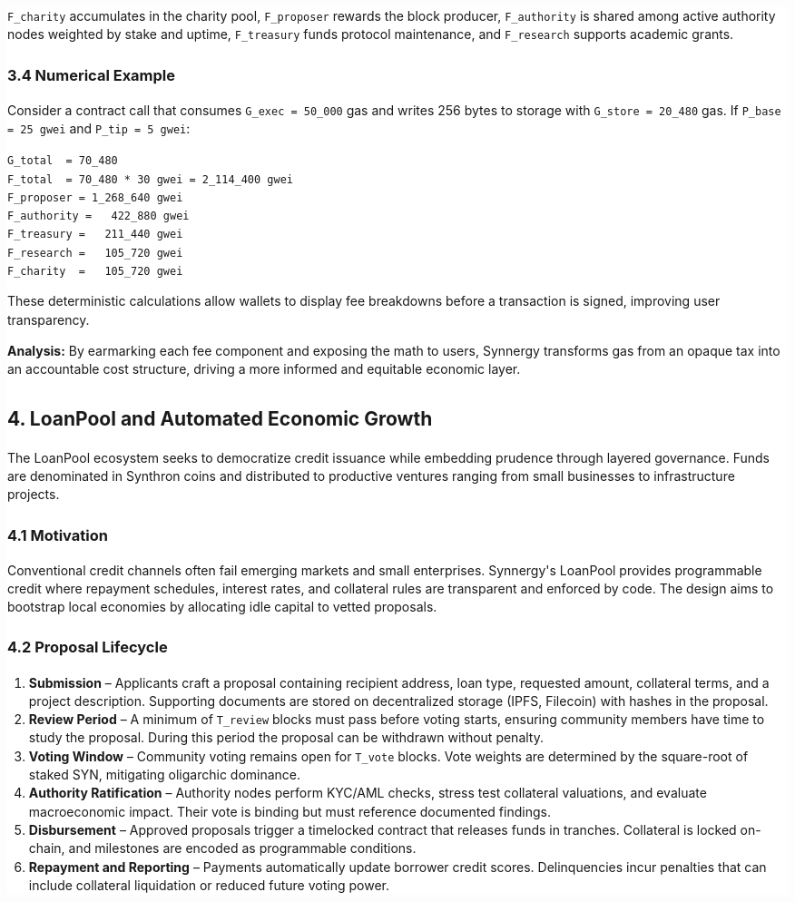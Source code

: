 `F_charity` accumulates in the charity pool, `F_proposer` rewards the block producer,
`F_authority` is shared among active authority nodes weighted by stake and uptime,
`F_treasury` funds protocol maintenance, and `F_research` supports academic grants.

### 3.4 Numerical Example
Consider a contract call that consumes `G_exec = 50_000` gas and writes 256 bytes to
storage with `G_store = 20_480` gas.  If `P_base = 25 gwei` and `P_tip = 5 gwei`:

```
G_total  = 70_480
F_total  = 70_480 * 30 gwei = 2_114_400 gwei
F_proposer = 1_268_640 gwei
F_authority =   422_880 gwei
F_treasury =   211_440 gwei
F_research =   105_720 gwei
F_charity  =   105_720 gwei
```

These deterministic calculations allow wallets to display fee breakdowns before a
transaction is signed, improving user transparency.

**Analysis:** By earmarking each fee component and exposing the math to users,
Synnergy transforms gas from an opaque tax into an accountable cost structure,
driving a more informed and equitable economic layer.

## 4. LoanPool and Automated Economic Growth
The LoanPool ecosystem seeks to democratize credit issuance while embedding prudence
through layered governance.  Funds are denominated in Synthron coins and distributed
to productive ventures ranging from small businesses to infrastructure projects.

### 4.1 Motivation
Conventional credit channels often fail emerging markets and small enterprises.
Synnergy's LoanPool provides programmable credit where repayment schedules, interest
rates, and collateral rules are transparent and enforced by code.  The design aims to
bootstrap local economies by allocating idle capital to vetted proposals.

### 4.2 Proposal Lifecycle
1. **Submission** – Applicants craft a proposal containing recipient address, loan
   type, requested amount, collateral terms, and a project description.  Supporting
   documents are stored on decentralized storage (IPFS, Filecoin) with hashes in the
   proposal.
2. **Review Period** – A minimum of `T_review` blocks must pass before voting starts,
   ensuring community members have time to study the proposal.  During this period the
   proposal can be withdrawn without penalty.
3. **Voting Window** – Community voting remains open for `T_vote` blocks.  Vote weights
   are determined by the square-root of staked SYN, mitigating oligarchic dominance.
4. **Authority Ratification** – Authority nodes perform KYC/AML checks, stress test
   collateral valuations, and evaluate macroeconomic impact.  Their vote is binding
   but must reference documented findings.
5. **Disbursement** – Approved proposals trigger a timelocked contract that releases
   funds in tranches.  Collateral is locked on-chain, and milestones are encoded as
   programmable conditions.
6. **Repayment and Reporting** – Payments automatically update borrower credit scores.
   Delinquencies incur penalties that can include collateral liquidation or reduced
   future voting power.
